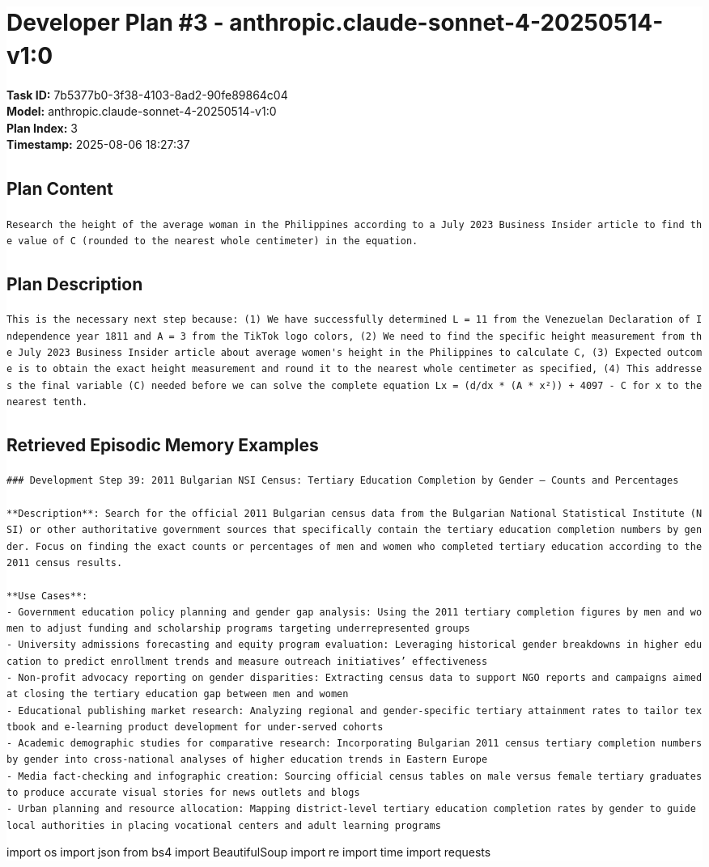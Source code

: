 # Developer Plan #3 - anthropic.claude-sonnet-4-20250514-v1:0

**Task ID:** 7b5377b0-3f38-4103-8ad2-90fe89864c04  
**Model:** anthropic.claude-sonnet-4-20250514-v1:0  
**Plan Index:** 3  
**Timestamp:** 2025-08-06 18:27:37

## Plan Content
```
Research the height of the average woman in the Philippines according to a July 2023 Business Insider article to find the value of C (rounded to the nearest whole centimeter) in the equation.
```

## Plan Description
```
This is the necessary next step because: (1) We have successfully determined L = 11 from the Venezuelan Declaration of Independence year 1811 and A = 3 from the TikTok logo colors, (2) We need to find the specific height measurement from the July 2023 Business Insider article about average women's height in the Philippines to calculate C, (3) Expected outcome is to obtain the exact height measurement and round it to the nearest whole centimeter as specified, (4) This addresses the final variable (C) needed before we can solve the complete equation Lx = (d/dx * (A * x²)) + 4097 - C for x to the nearest tenth.
```

## Retrieved Episodic Memory Examples
```
### Development Step 39: 2011 Bulgarian NSI Census: Tertiary Education Completion by Gender – Counts and Percentages

**Description**: Search for the official 2011 Bulgarian census data from the Bulgarian National Statistical Institute (NSI) or other authoritative government sources that specifically contain the tertiary education completion numbers by gender. Focus on finding the exact counts or percentages of men and women who completed tertiary education according to the 2011 census results.

**Use Cases**:
- Government education policy planning and gender gap analysis: Using the 2011 tertiary completion figures by men and women to adjust funding and scholarship programs targeting underrepresented groups
- University admissions forecasting and equity program evaluation: Leveraging historical gender breakdowns in higher education to predict enrollment trends and measure outreach initiatives’ effectiveness
- Non-profit advocacy reporting on gender disparities: Extracting census data to support NGO reports and campaigns aimed at closing the tertiary education gap between men and women
- Educational publishing market research: Analyzing regional and gender-specific tertiary attainment rates to tailor textbook and e-learning product development for under-served cohorts
- Academic demographic studies for comparative research: Incorporating Bulgarian 2011 census tertiary completion numbers by gender into cross-national analyses of higher education trends in Eastern Europe
- Media fact-checking and infographic creation: Sourcing official census tables on male versus female tertiary graduates to produce accurate visual stories for news outlets and blogs
- Urban planning and resource allocation: Mapping district-level tertiary education completion rates by gender to guide local authorities in placing vocational centers and adult learning programs

```
import os
import json
from bs4 import BeautifulSoup
import re
import time
import requests
